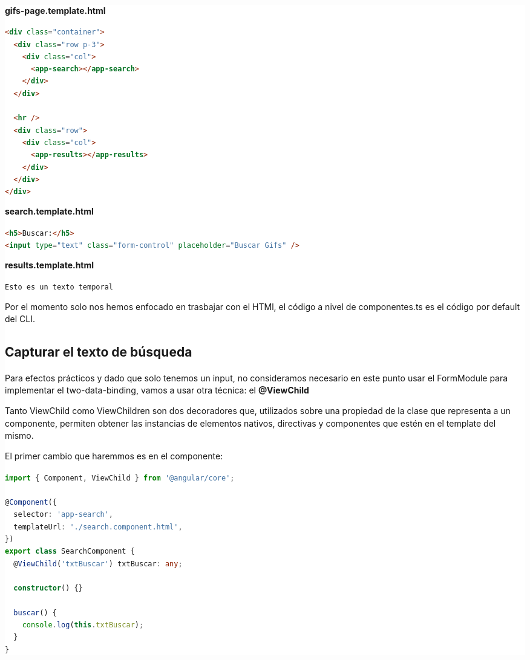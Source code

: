 **gifs-page.template.html**

```html
<div class="container">
  <div class="row p-3">
    <div class="col">
      <app-search></app-search>
    </div>
  </div>

  <hr />
  <div class="row">
    <div class="col">
      <app-results></app-results>
    </div>
  </div>
</div>
```

**search.template.html**

```html
<h5>Buscar:</h5>
<input type="text" class="form-control" placeholder="Buscar Gifs" />
```

**results.template.html**

```html
Esto es un texto temporal
```

Por el momento solo nos hemos enfocado en trasbajar con el HTMl, el código a nivel de componentes.ts es el código por default del CLI.

## Capturar el texto de búsqueda

Para efectos prácticos y dado que solo tenemos un input, no consideramos necesario en este punto usar el FormModule para implementar el two-data-binding, vamos a usar otra técnica: el **@ViewChild**

Tanto ViewChild como ViewChildren son dos decoradores que, utilizados sobre una propiedad de la clase que representa a un componente, permiten obtener las instancias de elementos nativos, directivas y componentes que estén en el template del mismo.

El primer cambio que haremmos es en el componente:

```typescript
import { Component, ViewChild } from '@angular/core';

@Component({
  selector: 'app-search',
  templateUrl: './search.component.html',
})
export class SearchComponent {
  @ViewChild('txtBuscar') txtBuscar: any;

  constructor() {}

  buscar() {
    console.log(this.txtBuscar);
  }
}
```
